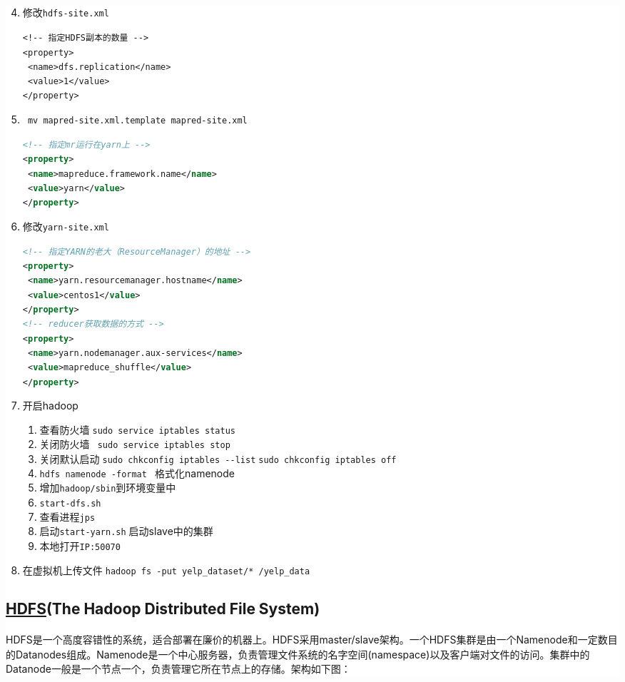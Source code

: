 4. 修改```hdfs-site.xml```

   ```
   <!-- 指定HDFS副本的数量 -->
   <property>
   	<name>dfs.replication</name>
   	<value>1</value>
   </property>
   ```

5. ``` mv mapred-site.xml.template mapred-site.xml```

   ```xml
   <!-- 指定mr运行在yarn上 -->
   <property>
   	<name>mapreduce.framework.name</name>
   	<value>yarn</value>
   </property>
   ```

6. 修改```yarn-site.xml```

   ```xml
   <!-- 指定YARN的老大（ResourceManager）的地址 -->
   <property>
   	<name>yarn.resourcemanager.hostname</name>
   	<value>centos1</value>
   </property>
   <!-- reducer获取数据的方式 -->
   <property>
   	<name>yarn.nodemanager.aux-services</name>
   	<value>mapreduce_shuffle</value>
   </property>
   ```

7. 开启hadoop

   1. 查看防火墙 ```sudo service iptables status```
   2. 关闭防火墙 ``` sudo service iptables stop```
   3. 关闭默认启动 ```sudo chkconfig iptables --list```   ```sudo chkconfig iptables off```
   4. ```hdfs namenode -format ``` 格式化namenode
   5. 增加```hadoop/sbin```到环境变量中
   6. ```start-dfs.sh```
   7. 查看进程```jps```
   8. 启动```start-yarn.sh```  启动slave中的集群
   9. 本地打开```IP:50070```

8. 在虚拟机上传文件 ```hadoop fs -put yelp_dataset/* /yelp_data ```



## [HDFS](http://hadoop.apache.org/docs/stable/hadoop-project-dist/hadoop-hdfs/HdfsDesign.html)(The Hadoop Distributed File System)

HDFS是一个高度容错性的系统，适合部署在廉价的机器上。HDFS采用master/slave架构。一个HDFS集群是由一个Namenode和一定数目的Datanodes组成。Namenode是一个中心服务器，负责管理文件系统的名字空间(namespace)以及客户端对文件的访问。集群中的Datanode一般是一个节点一个，负责管理它所在节点上的存储。架构如下图：
